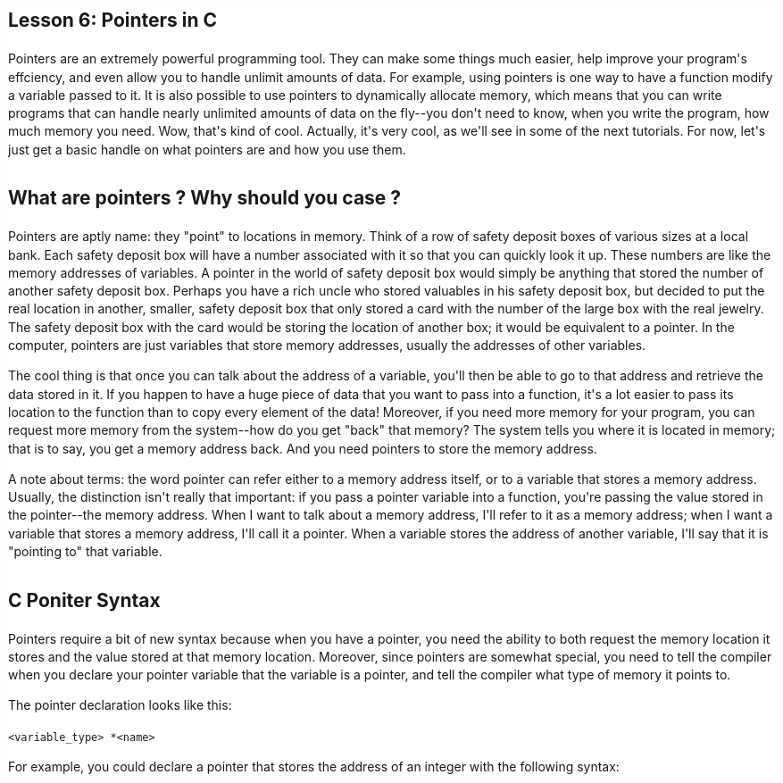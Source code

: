
## Lesson 6: Pointers in C

Pointers are an extremely powerful programming tool. They can make some things much easier, help improve your program's effciency, and even allow you to handle unlimit amounts of data. For example, using pointers is one way to have a function modify a variable passed to it. It is also possible to use pointers to dynamically allocate memory, which means that you can write programs that can handle nearly unlimited amounts of data on the fly--you don't need to know, when you write the program, how much memory you need. Wow, that's kind of cool. Actually, it's very cool, as we'll see in some of the next tutorials. For now, let's just get a basic handle on what pointers are and how you use them.

## What are pointers ? Why should you case ?

Pointers are aptly name: they "point" to locations in memory. Think of a row of safety deposit boxes of various sizes at a local bank. Each safety deposit box will have a number associated with it so that you can quickly look it up. These numbers are like the memory addresses of variables. A pointer in the world of safety deposit box would simply be anything that stored the number of another safety deposit box. Perhaps you have a rich uncle who stored valuables in his safety deposit box, but decided to put the real location in another, smaller, safety deposit box that only stored a card with the number of the large box with the real jewelry. The safety deposit box with the card would be storing the location of another box; it would be equivalent to a pointer. In the computer, pointers are just variables that store memory addresses, usually the addresses of other variables.

The cool thing is that once you can talk about the address of a variable, you'll then be able to go to that address and retrieve the data stored in it. If you happen to have a huge piece of data that you want to pass into a function, it's a lot easier to pass its location to the function than to copy every element of the data! Moreover, if you need more memory for your program, you can request more memory from the system--how do you get "back" that memory? The system tells you where it is located in memory; that is to say, you get a memory address back. And you need pointers to store the memory address.

A note about terms: the word pointer can refer either to a memory address itself, or to a variable that stores a memory address. Usually, the distinction isn't really that important: if you pass a pointer variable into a function, you're passing the value stored in the pointer--the memory address. When I want to talk about a memory address, I'll refer to it as a memory address; when I want a variable that stores a memory address, I'll call it a pointer. When a variable stores the address of another variable, I'll say that it is "pointing to" that variable.

## C Poniter Syntax

Pointers require a bit of new syntax because when you have a pointer, you need the ability to both request the memory location it stores and the value stored at that memory location. Moreover, since pointers are somewhat special, you need to tell the compiler when you declare your pointer variable that the variable is a pointer, and tell the compiler what type of memory it points to.

The pointer declaration looks like this:

```
<variable_type> *<name>
```

For example, you could declare a pointer that stores the address of an integer with the following syntax:
